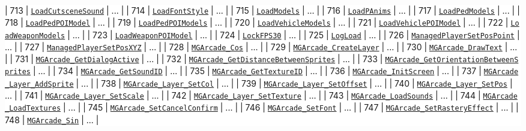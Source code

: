 | 713  | [`LoadCutsceneSound`](./LoadCutsceneSound)                                                             | ...                                            |
| 714  | [`LoadFontStyle`](./LoadFontStyle)                                                                     | ...                                            |
| 715  | [`LoadModels`](./LoadModels)                                                                           | ...                                            |
| 716  | [`LoadPAnims`](./LoadPAnims)                                                                           | ...                                            |
| 717  | [`LoadPedModels`](./LoadPedModels)                                                                     | ...                                            |
| 718  | [`LoadPedPOIModel`](./LoadPedPOIModel)                                                                 | ...                                            |
| 719  | [`LoadPedPOIModels`](./LoadPedPOIModels)                                                               | ...                                            |
| 720  | [`LoadVehicleModels`](./LoadVehicleModels)                                                             | ...                                            |
| 721  | [`LoadVehiclePOIModel`](./LoadVehiclePOIModel)                                                         | ...                                            |
| 722  | [`LoadWeaponModels`](./LoadWeaponModels)                                                               | ...                                            |
| 723  | [`LoadWeaponPOIModel`](./LoadWeaponPOIModel)                                                           | ...                                            |
| 724  | [`LockFPS30`](./LockFPS30)                                                                             | ...                                            |
| 725  | [`LogLoad`](./LogLoad)                                                                                 | ...                                            |
| 726  | [`ManagedPlayerSetPosPoint`](./ManagedPlayerSetPosPoint)                                               | ...                                            |
| 727  | [`ManagedPlayerSetPosXYZ`](./ManagedPlayerSetPosXYZ)                                                   | ...                                            |
| 728  | [`MGArcade_Cos`](./MGArcade_Cos)                                                                       | ...                                            |
| 729  | [`MGArcade_CreateLayer`](./MGArcade_CreateLayer)                                                       | ...                                            |
| 730  | [`MGArcade_DrawText`](./MGArcade_DrawText)                                                             | ...                                            |
| 731  | [`MGArcade_GetDialogActive`](./MGArcade_GetDialogActive)                                               | ...                                            |
| 732  | [`MGArcade_GetDistanceBetweenSprites`](./MGArcade_GetDistanceBetweenSprites)                           | ...                                            |
| 733  | [`MGArcade_GetOrientationBetweenSprites`](./MGArcade_GetOrientationBetweenSprites)                     | ...                                            |
| 734  | [`MGArcade_GetSoundID`](./MGArcade_GetSoundID)                                                         | ...                                            |
| 735  | [`MGArcade_GetTextureID`](./MGArcade_GetTextureID)                                                     | ...                                            |
| 736  | [`MGArcade_InitScreen`](./MGArcade_InitScreen)                                                         | ...                                            |
| 737  | [`MGArcade_Layer_AddSprite`](./MGArcade_Layer_AddSprite)                                               | ...                                            |
| 738  | [`MGArcade_Layer_SetCol`](./MGArcade_Layer_SetCol)                                                     | ...                                            |
| 739  | [`MGArcade_Layer_SetOffset`](./MGArcade_Layer_SetOffset)                                               | ...                                            |
| 740  | [`MGArcade_Layer_SetPos`](./MGArcade_Layer_SetPos)                                                     | ...                                            |
| 741  | [`MGArcade_Layer_SetScale`](./MGArcade_Layer_SetScale)                                                 | ...                                            |
| 742  | [`MGArcade_Layer_SetTexture`](./MGArcade_Layer_SetTexture)                                             | ...                                            |
| 743  | [`MGArcade_LoadSounds`](./MGArcade_LoadSounds)                                                         | ...                                            |
| 744  | [`MGArcade_LoadTextures`](./MGArcade_LoadTextures)                                                     | ...                                            |
| 745  | [`MGArcade_SetCancelConfirm`](./MGArcade_SetCancelConfirm)                                             | ...                                            |
| 746  | [`MGArcade_SetFont`](./MGArcade_SetFont)                                                               | ...                                            |
| 747  | [`MGArcade_SetRasteryEffect`](./MGArcade_SetRasteryEffect)                                             | ...                                            |
| 748  | [`MGArcade_Sin`](./MGArcade_Sin)                                                                       | ...                                            |